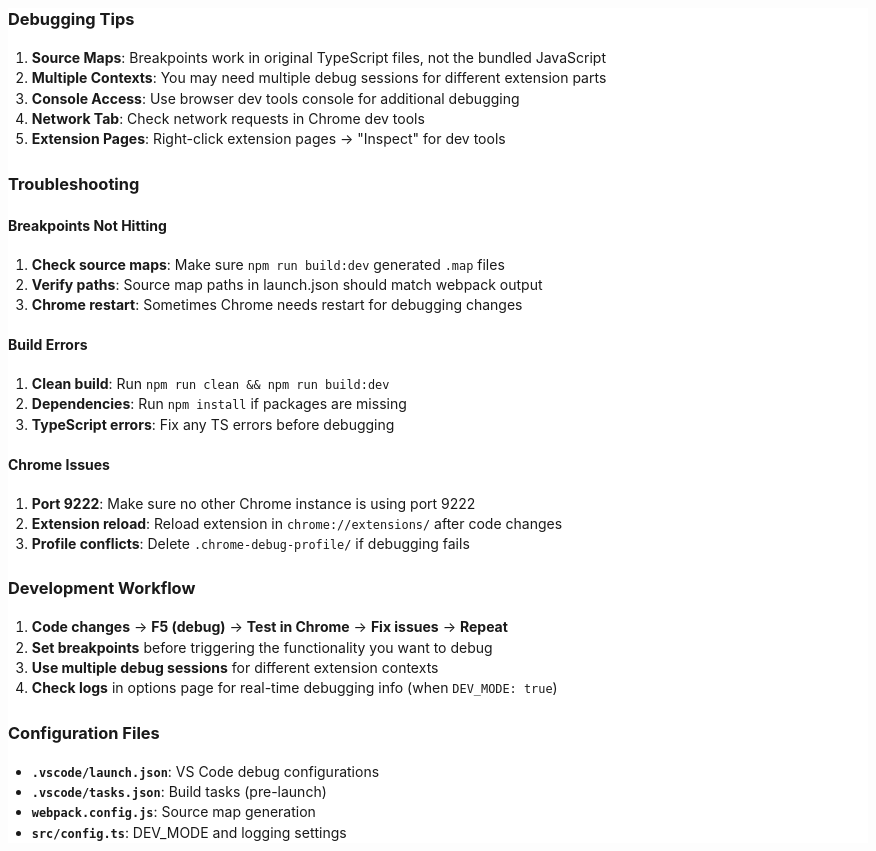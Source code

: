 ### Debugging Tips

1. **Source Maps**: Breakpoints work in original TypeScript files, not the bundled JavaScript
2. **Multiple Contexts**: You may need multiple debug sessions for different extension parts
3. **Console Access**: Use browser dev tools console for additional debugging
4. **Network Tab**: Check network requests in Chrome dev tools
5. **Extension Pages**: Right-click extension pages → "Inspect" for dev tools

### Troubleshooting

#### Breakpoints Not Hitting
1. **Check source maps**: Make sure `npm run build:dev` generated `.map` files
2. **Verify paths**: Source map paths in launch.json should match webpack output
3. **Chrome restart**: Sometimes Chrome needs restart for debugging changes

#### Build Errors
1. **Clean build**: Run `npm run clean && npm run build:dev`
2. **Dependencies**: Run `npm install` if packages are missing
3. **TypeScript errors**: Fix any TS errors before debugging

#### Chrome Issues
1. **Port 9222**: Make sure no other Chrome instance is using port 9222
2. **Extension reload**: Reload extension in `chrome://extensions/` after code changes
3. **Profile conflicts**: Delete `.chrome-debug-profile/` if debugging fails

### Development Workflow

1. **Code changes** → **F5 (debug)** → **Test in Chrome** → **Fix issues** → **Repeat**
2. **Set breakpoints** before triggering the functionality you want to debug
3. **Use multiple debug sessions** for different extension contexts
4. **Check logs** in options page for real-time debugging info (when `DEV_MODE: true`)

### Configuration Files

- **`.vscode/launch.json`**: VS Code debug configurations
- **`.vscode/tasks.json`**: Build tasks (pre-launch)
- **`webpack.config.js`**: Source map generation
- **`src/config.ts`**: DEV_MODE and logging settings 